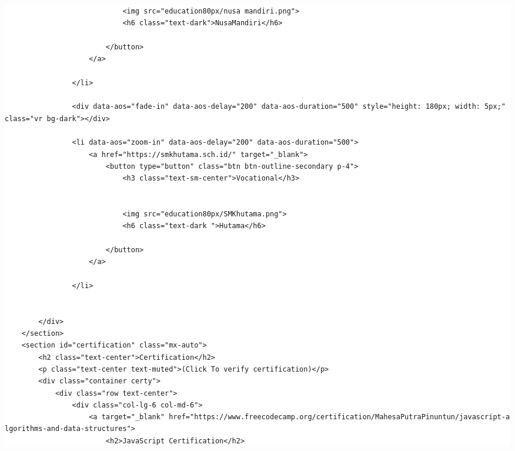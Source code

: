                                 <img src="education80px/nusa mandiri.png">
                                <h6 class="text-dark">NusaMandiri</h6>
                                
                            </button>
                        </a>
                        
                    </li>
                    
                    <div data-aos="fade-in" data-aos-delay="200" data-aos-duration="500" style="height: 180px; width: 5px;" class="vr bg-dark"></div>
                    
                    <li data-aos="zoom-in" data-aos-delay="200" data-aos-duration="500">
                        <a href="https://smkhutama.sch.id/" target="_blank">
                            <button type="button" class="btn btn-outline-secondary p-4">
                                <h3 class="text-sm-center">Vocational</h3>
                                
                            
                                <img src="education80px/SMKhutama.png">
                                <h6 class="text-dark ">Hutama</h6>
                                
                            </button>
                        </a>
                        
                    </li>
                    
                    
            </div>
        </section>
        <section id="certification" class="mx-auto">
            <h2 class="text-center">Certification</h2>
            <p class="text-center text-muted">(Click To verify certification)</p>
            <div class="container certy">
                <div class="row text-center">
                    <div class="col-lg-6 col-md-6">
                        <a target="_blank" href="https://www.freecodecamp.org/certification/MahesaPutraPinuntun/javascript-algorithms-and-data-structures">    
                            <h2>JavaScript Certification</h2>